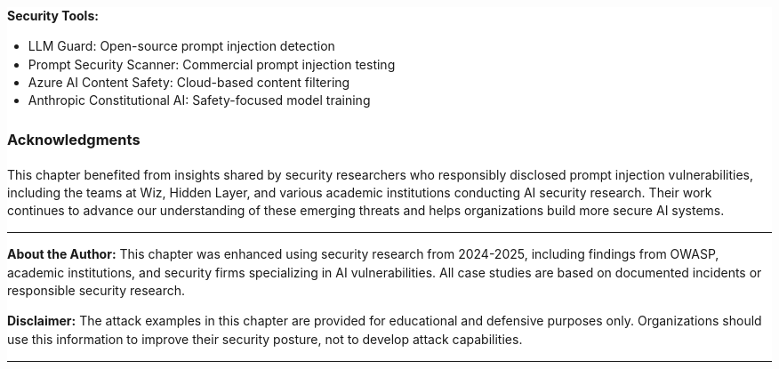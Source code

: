 **Security Tools:**
- LLM Guard: Open-source prompt injection detection
- Prompt Security Scanner: Commercial prompt injection testing
- Azure AI Content Safety: Cloud-based content filtering
- Anthropic Constitutional AI: Safety-focused model training

### Acknowledgments

This chapter benefited from insights shared by security researchers who responsibly disclosed prompt injection vulnerabilities, including the teams at Wiz, Hidden Layer, and various academic institutions conducting AI security research. Their work continues to advance our understanding of these emerging threats and helps organizations build more secure AI systems.

---

**About the Author:** This chapter was enhanced using security research from 2024-2025, including findings from OWASP, academic institutions, and security firms specializing in AI vulnerabilities. All case studies are based on documented incidents or responsible security research.

**Disclaimer:** The attack examples in this chapter are provided for educational and defensive purposes only. Organizations should use this information to improve their security posture, not to develop attack capabilities.

---